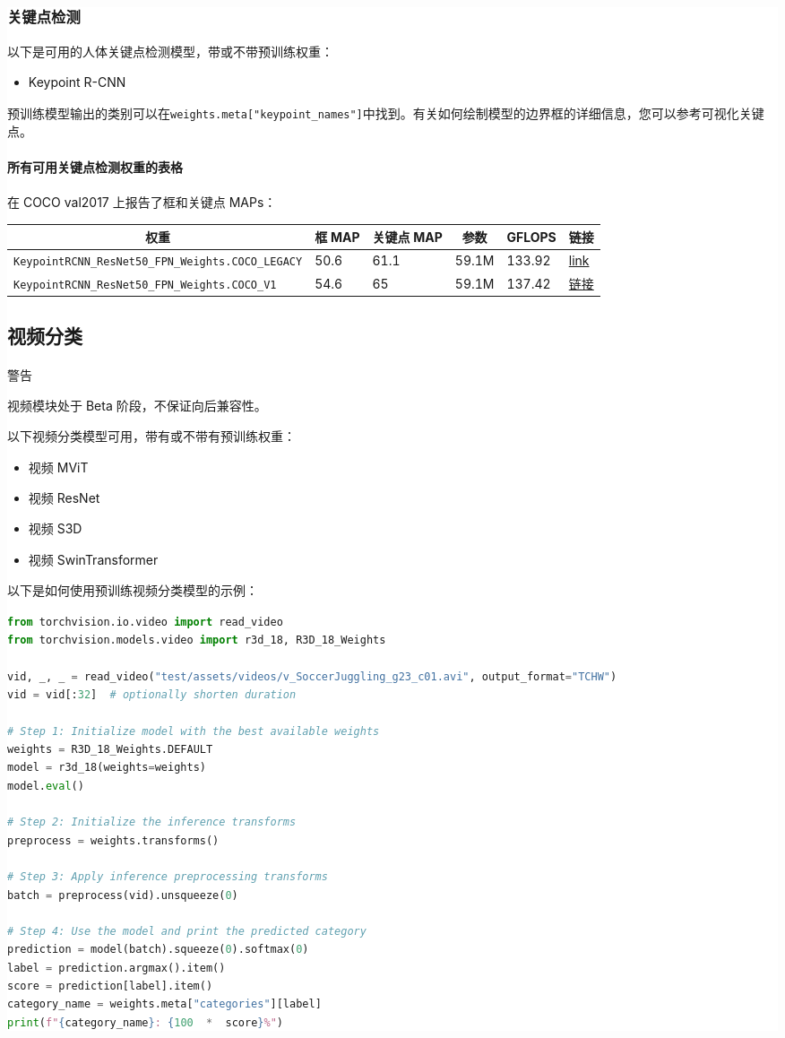 ### 关键点检测

以下是可用的人体关键点检测模型，带或不带预训练权重：

+   Keypoint R-CNN

预训练模型输出的类别可以在`weights.meta["keypoint_names"]`中找到。有关如何绘制模型的边界框的详细信息，您可以参考可视化关键点。

#### 所有可用关键点检测权重的表格

在 COCO val2017 上报告了框和关键点 MAPs：

| **权重** | **框 MAP** | **关键点 MAP** | **参数** | **GFLOPS** | **链接** |
| --- | --- | --- | --- | --- | --- |
| `KeypointRCNN_ResNet50_FPN_Weights.COCO_LEGACY` | 50.6 | 61.1 | 59.1M | 133.92 | [link](https://github.com/pytorch/vision/issues/1606) |
| `KeypointRCNN_ResNet50_FPN_Weights.COCO_V1` | 54.6 | 65 | 59.1M | 137.42 | [链接](https://github.com/pytorch/vision/tree/main/references/detection#keypoint-r-cnn) |

## 视频分类

警告

视频模块处于 Beta 阶段，不保证向后兼容性。

以下视频分类模型可用，带有或不带有预训练权重：

+   视频 MViT

+   视频 ResNet

+   视频 S3D

+   视频 SwinTransformer

以下是如何使用预训练视频分类模型的示例：

```py
from torchvision.io.video import read_video
from torchvision.models.video import r3d_18, R3D_18_Weights

vid, _, _ = read_video("test/assets/videos/v_SoccerJuggling_g23_c01.avi", output_format="TCHW")
vid = vid[:32]  # optionally shorten duration

# Step 1: Initialize model with the best available weights
weights = R3D_18_Weights.DEFAULT
model = r3d_18(weights=weights)
model.eval()

# Step 2: Initialize the inference transforms
preprocess = weights.transforms()

# Step 3: Apply inference preprocessing transforms
batch = preprocess(vid).unsqueeze(0)

# Step 4: Use the model and print the predicted category
prediction = model(batch).squeeze(0).softmax(0)
label = prediction.argmax().item()
score = prediction[label].item()
category_name = weights.meta["categories"][label]
print(f"{category_name}: {100  *  score}%") 
```
